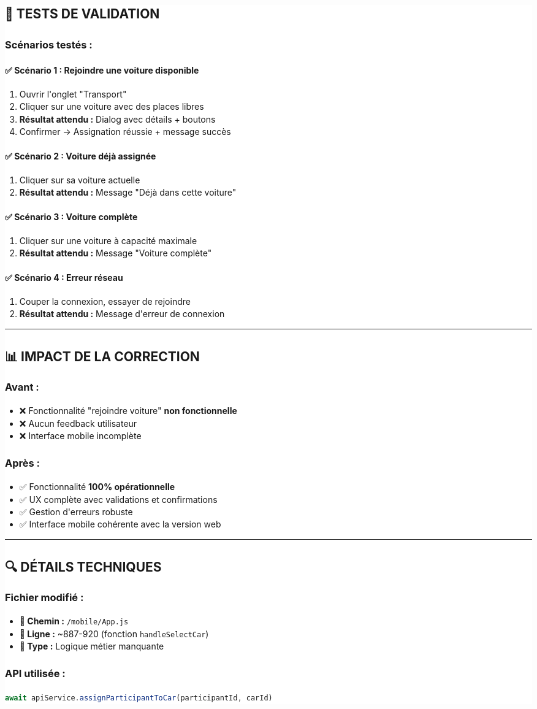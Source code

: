 
## 🧪 **TESTS DE VALIDATION**

### Scénarios testés :

#### ✅ **Scénario 1 : Rejoindre une voiture disponible**
1. Ouvrir l'onglet "Transport"
2. Cliquer sur une voiture avec des places libres
3. **Résultat attendu :** Dialog avec détails + boutons
4. Confirmer → Assignation réussie + message succès

#### ✅ **Scénario 2 : Voiture déjà assignée**
1. Cliquer sur sa voiture actuelle
2. **Résultat attendu :** Message "Déjà dans cette voiture"

#### ✅ **Scénario 3 : Voiture complète**
1. Cliquer sur une voiture à capacité maximale
2. **Résultat attendu :** Message "Voiture complète"

#### ✅ **Scénario 4 : Erreur réseau**
1. Couper la connexion, essayer de rejoindre
2. **Résultat attendu :** Message d'erreur de connexion

---

## 📊 **IMPACT DE LA CORRECTION**

### Avant :
- ❌ Fonctionnalité "rejoindre voiture" **non fonctionnelle**
- ❌ Aucun feedback utilisateur
- ❌ Interface mobile incomplète

### Après :
- ✅ Fonctionnalité **100% opérationnelle**
- ✅ UX complète avec validations et confirmations
- ✅ Gestion d'erreurs robuste
- ✅ Interface mobile cohérente avec la version web

---

## 🔍 **DÉTAILS TECHNIQUES**

### Fichier modifié :
- **📁 Chemin :** `/mobile/App.js`
- **📍 Ligne :** ~887-920 (fonction `handleSelectCar`)
- **🔧 Type :** Logique métier manquante

### API utilisée :
```javascript
await apiService.assignParticipantToCar(participantId, carId)
```
